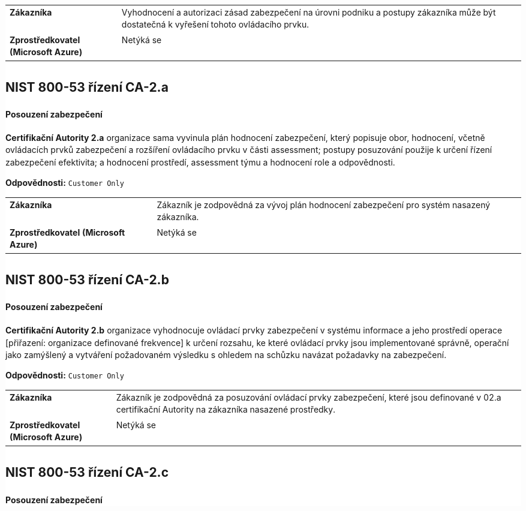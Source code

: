 |||
|---|---|
| **Zákazníka** | Vyhodnocení a autorizaci zásad zabezpečení na úrovni podniku a postupy zákazníka může být dostatečná k vyřešení tohoto ovládacího prvku. |
| **Zprostředkovatel (Microsoft Azure)** | Netýká se |


 ## <a name="nist-800-53-control-ca-2a"></a>NIST 800-53 řízení CA-2.a

#### <a name="security-assessments"></a>Posouzení zabezpečení

**Certifikační Autority 2.a** organizace sama vyvinula plán hodnocení zabezpečení, který popisuje obor, hodnocení, včetně ovládacích prvků zabezpečení a rozšíření ovládacího prvku v části assessment; postupy posuzování použije k určení řízení zabezpečení efektivita; a hodnocení prostředí, assessment týmu a hodnocení role a odpovědnosti.

**Odpovědnosti:** `Customer Only`

|||
|---|---|
| **Zákazníka** | Zákazník je zodpovědná za vývoj plán hodnocení zabezpečení pro systém nasazený zákazníka. |
| **Zprostředkovatel (Microsoft Azure)** | Netýká se |


 ## <a name="nist-800-53-control-ca-2b"></a>NIST 800-53 řízení CA-2.b

#### <a name="security-assessments"></a>Posouzení zabezpečení

**Certifikační Autority 2.b** organizace vyhodnocuje ovládací prvky zabezpečení v systému informace a jeho prostředí operace [přiřazení: organizace definované frekvence] k určení rozsahu, ke které ovládací prvky jsou implementované správně, operační jako zamýšlený a vytváření požadovaném výsledku s ohledem na schůzku navázat požadavky na zabezpečení.

**Odpovědnosti:** `Customer Only`

|||
|---|---|
| **Zákazníka** | Zákazník je zodpovědná za posuzování ovládací prvky zabezpečení, které jsou definované v 02.a certifikační Autority na zákazníka nasazené prostředky. |
| **Zprostředkovatel (Microsoft Azure)** | Netýká se |


 ## <a name="nist-800-53-control-ca-2c"></a>NIST 800-53 řízení CA-2.c

#### <a name="security-assessments"></a>Posouzení zabezpečení

